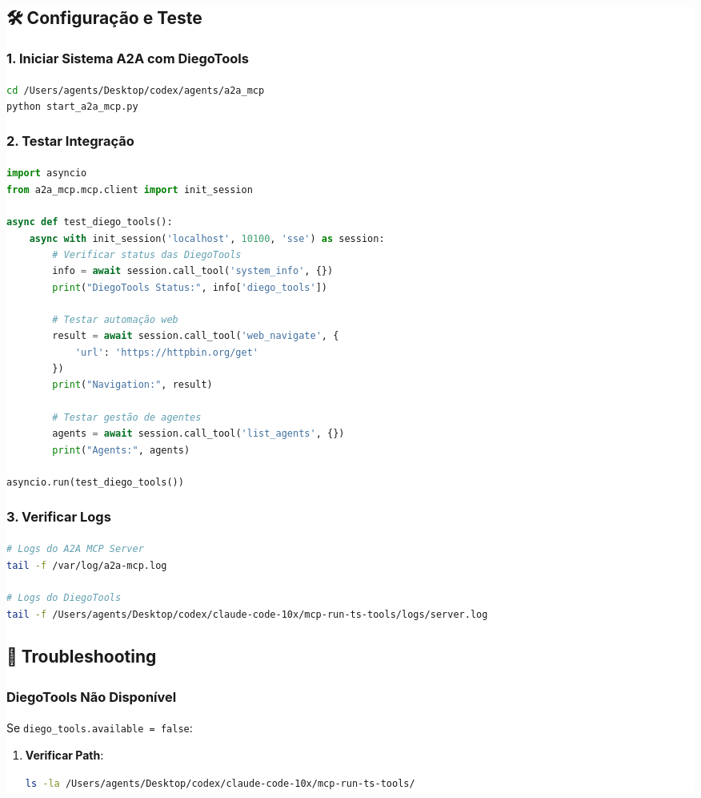 ## 🛠️ Configuração e Teste

### **1. Iniciar Sistema A2A com DiegoTools**
```bash
cd /Users/agents/Desktop/codex/agents/a2a_mcp
python start_a2a_mcp.py
```

### **2. Testar Integração**
```python
import asyncio
from a2a_mcp.mcp.client import init_session

async def test_diego_tools():
    async with init_session('localhost', 10100, 'sse') as session:
        # Verificar status das DiegoTools
        info = await session.call_tool('system_info', {})
        print("DiegoTools Status:", info['diego_tools'])
        
        # Testar automação web
        result = await session.call_tool('web_navigate', {
            'url': 'https://httpbin.org/get'
        })
        print("Navigation:", result)
        
        # Testar gestão de agentes
        agents = await session.call_tool('list_agents', {})
        print("Agents:", agents)

asyncio.run(test_diego_tools())
```

### **3. Verificar Logs**
```bash
# Logs do A2A MCP Server
tail -f /var/log/a2a-mcp.log

# Logs do DiegoTools
tail -f /Users/agents/Desktop/codex/claude-code-10x/mcp-run-ts-tools/logs/server.log
```

## 🔧 Troubleshooting

### **DiegoTools Não Disponível**
Se `diego_tools.available = false`:

1. **Verificar Path**:
   ```bash
   ls -la /Users/agents/Desktop/codex/claude-code-10x/mcp-run-ts-tools/
   ```
